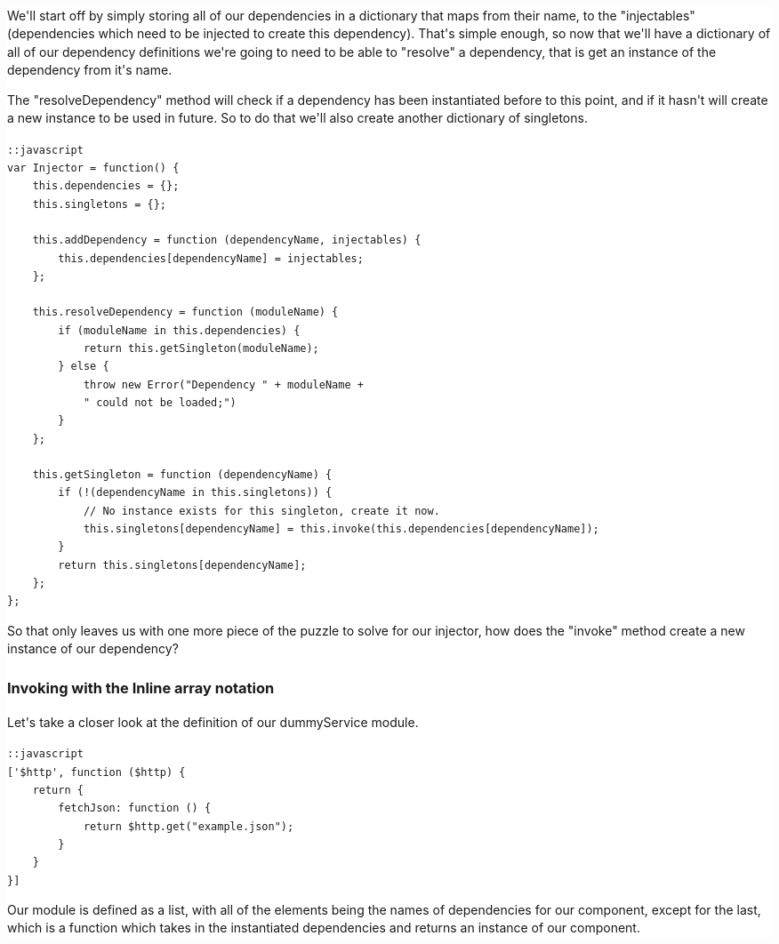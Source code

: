 We'll start off by simply storing all of our dependencies in a dictionary that maps from their name, to the "injectables" (dependencies which need to be injected to create this dependency). That's simple enough, so now that we'll have a dictionary of all of our dependency definitions we're going to need to be able to "resolve" a dependency, that is get an instance of the dependency from it's name. 

The "resolveDependency" method will check if a dependency has been instantiated before to this point, and if it hasn't will create a new instance to be used in future. So to do that we'll also create another dictionary of singletons.

    ::javascript
    var Injector = function() {
        this.dependencies = {};
        this.singletons = {};

        this.addDependency = function (dependencyName, injectables) {
            this.dependencies[dependencyName] = injectables;
        };

        this.resolveDependency = function (moduleName) {
            if (moduleName in this.dependencies) {
                return this.getSingleton(moduleName);
            } else {
                throw new Error("Dependency " + moduleName +
                " could not be loaded;")
            }
        };

        this.getSingleton = function (dependencyName) {
            if (!(dependencyName in this.singletons)) {
                // No instance exists for this singleton, create it now.
                this.singletons[dependencyName] = this.invoke(this.dependencies[dependencyName]);
            }
            return this.singletons[dependencyName];
        };
    };
    
So that only leaves us with one more piece of the puzzle to solve for our injector, how does the "invoke" method create a new instance of our dependency?
    
### Invoking with the Inline array notation

 Let's take a closer look at the definition of our dummyService module.

    ::javascript
    ['$http', function ($http) {
        return {
            fetchJson: function () {
                return $http.get("example.json");
            }
        }
    }]
    
Our module is defined as a list, with all of the elements being the names of dependencies for our component, except for the last, which is a function which takes in the instantiated dependencies and returns an instance of our component.
